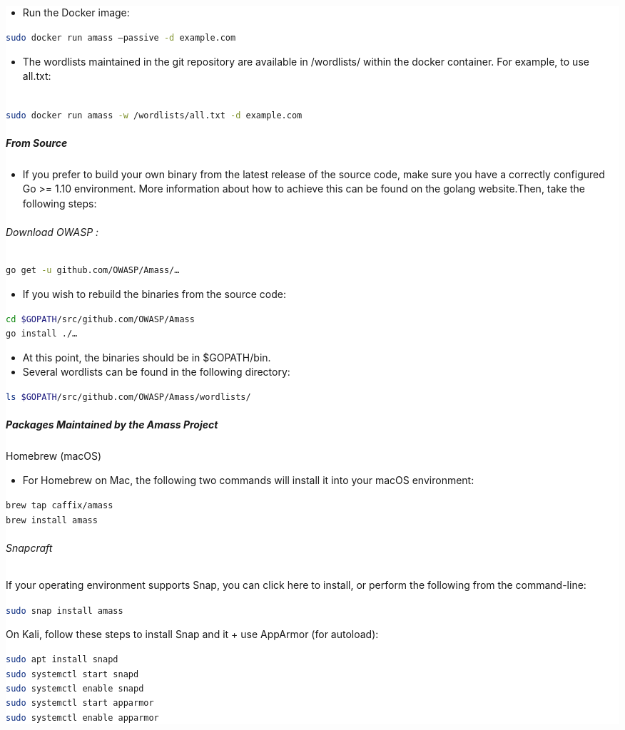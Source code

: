 - Run the Docker image:
  
 ```bash 
sudo docker run amass –passive -d example.com 
```

- The wordlists maintained in the git repository are available in /wordlists/ within the docker container. 
  For example, to use all.txt:

 ```bash

sudo docker run amass -w /wordlists/all.txt -d example.com
 ```

##### From Source

- If you prefer to build your own binary from the latest release of the source code, make sure you have a correctly configured Go >= 1.10 environment. More information about how to achieve this can be found on the golang website.Then, take the following steps:

######  Download OWASP :

```bash
go get -u github.com/OWASP/Amass/…
```

- If you wish to rebuild the binaries from the source code:
```bash
cd $GOPATH/src/github.com/OWASP/Amass
go install ./…
```

- At this point, the binaries should be in $GOPATH/bin.
 - Several wordlists can be found in the following directory:

```bash
ls $GOPATH/src/github.com/OWASP/Amass/wordlists/
```

##### Packages Maintained by the Amass Project

Homebrew (macOS)

- For Homebrew on Mac, the following two commands will install it into your macOS environment:
```bash
brew tap caffix/amass
brew install amass
```
###### Snapcraft

If your operating environment supports Snap, you can click here to install, or perform the following from the command-line:
```bash
sudo snap install amass
```
On Kali, follow these steps to install Snap and it + use AppArmor (for autoload):
```bash
sudo apt install snapd
sudo systemctl start snapd
sudo systemctl enable snapd
sudo systemctl start apparmor
sudo systemctl enable apparmor
```
